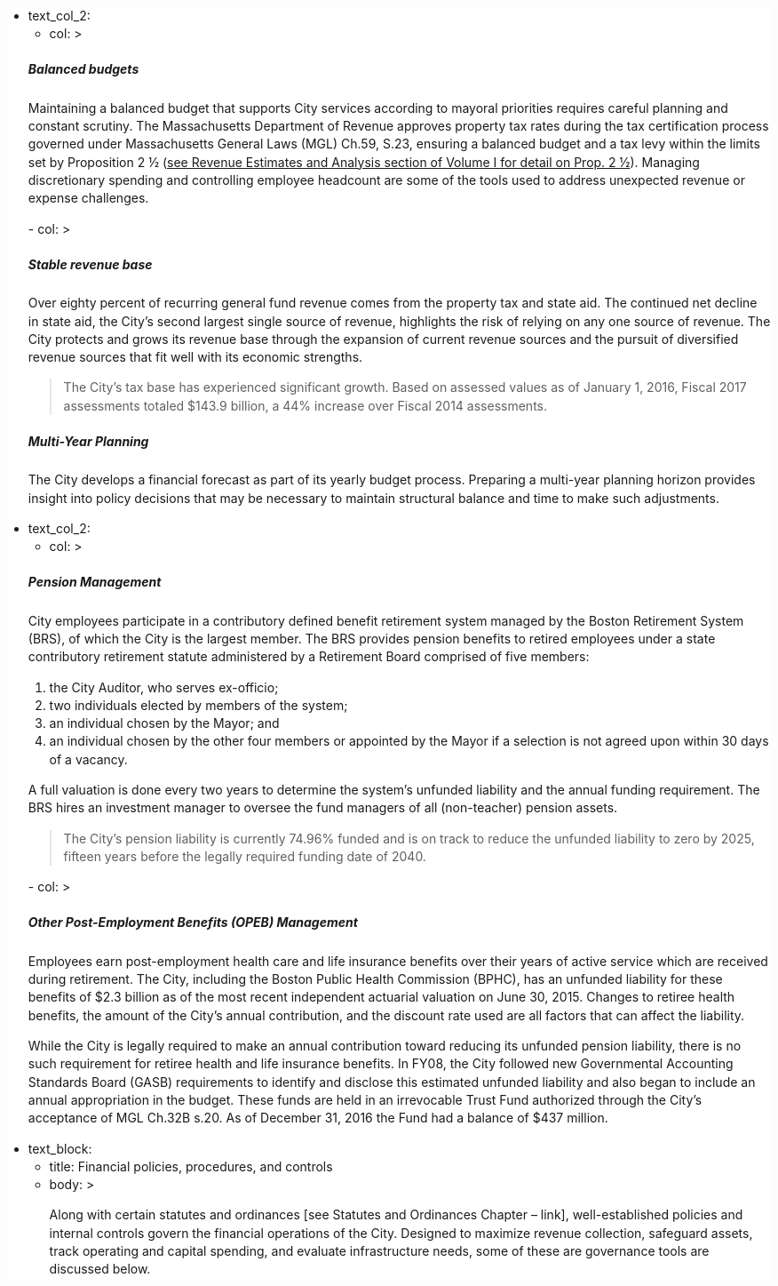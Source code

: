 - text_col_2:
  - col: >
  <h5>Balanced budgets</h5>
  <p>Maintaining a balanced budget that supports City services according to mayoral priorities requires careful planning and constant scrutiny. The Massachusetts Department of Revenue approves property tax rates during the tax certification process governed under Massachusetts General Laws (MGL) Ch.59, S.23, ensuring a balanced budget and a tax levy within the limits set by Proposition 2 ½ (<a href="#">see Revenue Estimates and Analysis section of Volume I for detail on Prop. 2 ½</a>). Managing discretionary spending and controlling employee headcount are some of the tools used to address unexpected revenue or expense challenges.</p>
  - col: >
  <h5>Stable revenue base</h5>
  <p>Over eighty percent of recurring general fund revenue comes from the property tax and state aid. The continued net decline in state aid, the City’s second largest single source of revenue, highlights the risk of relying on any one source of revenue. The City protects and grows its revenue base through the expansion of current revenue sources and the pursuit of diversified revenue sources that fit well with its economic strengths.</p>
  <blockquote>The City’s tax base has experienced significant growth. Based on assessed values as of January 1, 2016, Fiscal 2017 assessments totaled $143.9 billion, a 44% increase over Fiscal 2014 assessments.</blockquote>
  <h5>Multi-Year Planning</h5>
  <p>The City develops a financial forecast as part of its yearly budget process. Preparing a multi-year planning horizon provides insight into policy decisions that may be necessary to maintain structural balance and time to make such adjustments.</p>
- text_col_2:
  - col: >
   <h5>Pension Management</h5>
   <p>City employees participate in a contributory defined benefit retirement system managed by the Boston Retirement System (BRS), of which the City is the largest member. The BRS provides pension benefits to retired employees under a state contributory retirement statute administered by a Retirement Board comprised of five members:</p>
   <ol>
   <li>the City Auditor, who serves ex-officio;</li>
   <li>two individuals elected by members of the system;</li>
   <li>an individual chosen by the Mayor; and</li>
   <li>an individual chosen by the other four members or appointed by the Mayor if a selection is not agreed upon within 30 days of a vacancy.</li></ol>
   <p>A full valuation is done every two years to determine the system’s unfunded liability and the annual funding requirement. The BRS hires an investment manager to oversee the fund managers of all (non-teacher) pension assets.</p>
   <blockquote>The City’s pension liability is currently 74.96% funded and is on track to reduce the unfunded liability to zero by 2025, fifteen years before the legally required funding date of 2040.</blockquote> 
   - col: >
   <h5>Other Post-Employment Benefits (OPEB) Management</h5>
   <p>Employees earn post-employment health care and life insurance benefits over their years of active service which are received during retirement. The City, including the Boston Public Health Commission (BPHC), has an unfunded liability for these benefits of $2.3 billion as of the most recent independent actuarial valuation on June 30, 2015.  Changes to retiree health benefits, the amount of the City’s annual contribution, and the discount rate used are all factors that can affect the liability.</p>
   <p>While the City is legally required to make an annual contribution toward reducing its unfunded pension liability, there is no such requirement for retiree health and life insurance benefits.  In FY08, the City followed new Governmental Accounting Standards Board (GASB) requirements to identify and disclose this estimated unfunded liability and also began to include an annual appropriation in the budget.  These funds are held in an irrevocable Trust Fund authorized through the City’s acceptance of MGL Ch.32B s.20.  As of December 31, 2016 the Fund had a balance of $437 million.</p>
- text_block:
  - title: Financial policies, procedures, and controls
  - body: >
    <p>Along with certain statutes and ordinances [see Statutes and Ordinances Chapter – link], well-established policies and internal controls govern the financial operations of the City. Designed to maximize revenue collection, safeguard assets, track operating and capital spending, and evaluate infrastructure needs, some of these are governance tools are discussed below.</p>